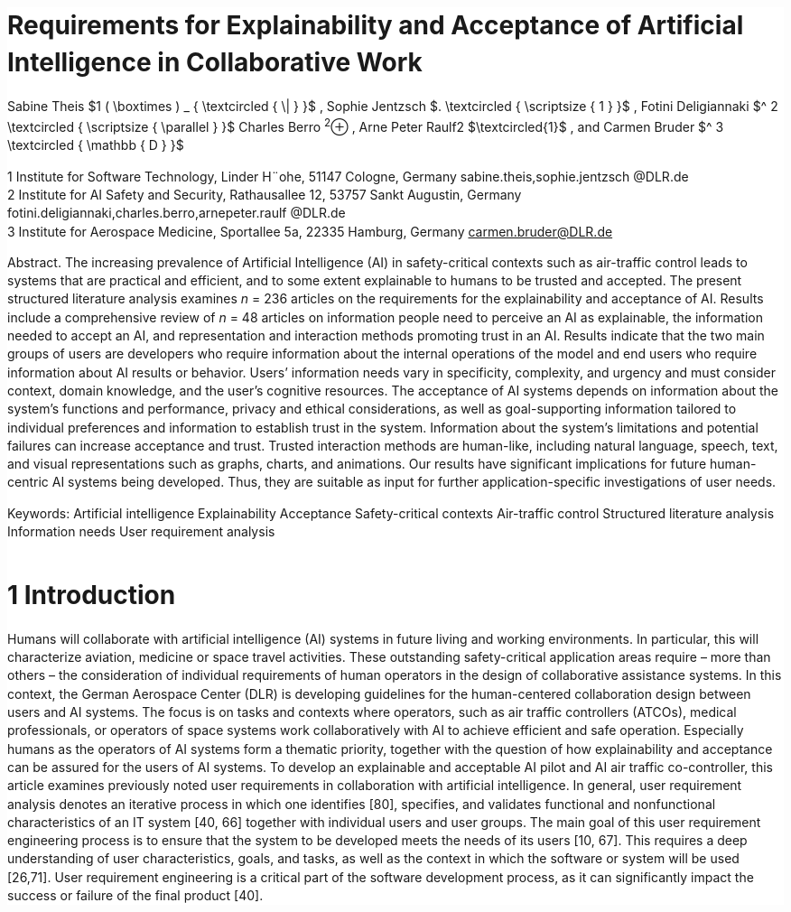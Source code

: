 # Requirements for Explainability and Acceptance of Artificial Intelligence in Collaborative Work

Sabine Theis $1 ( \boxtimes ) _ { \textcircled { \| } }$ , Sophie Jentzsch $. \textcircled { \scriptsize { 1 } }$ , Fotini Deligiannaki $^ 2 \textcircled { \scriptsize { \parallel } }$ Charles Berro $^ 2 \oplus$ , Arne Peter Raulf2 $\textcircled{1}$ , and Carmen Bruder $^ 3 \textcircled { \mathbb { D } }$

1 Institute for Software Technology, Linder H¨ohe, 51147 Cologne, Germany sabine.theis,sophie.jentzsch @DLR.de   
2 Institute for AI Safety and Security, Rathausallee 12, 53757 Sankt Augustin, Germany fotini.deligiannaki,charles.berro,arnepeter.raulf @DLR.de   
3 Institute for Aerospace Medicine, Sportallee 5a, 22335 Hamburg, Germany carmen.bruder@DLR.de

Abstract. The increasing prevalence of Artificial Intelligence (AI) in safety-critical contexts such as air-traffic control leads to systems that are practical and efficient, and to some extent explainable to humans to be trusted and accepted. The present structured literature analysis examines $n ~ = ~ 2 3 6$ articles on the requirements for the explainability and acceptance of AI. Results include a comprehensive review of $n \ = \ 4 8$ articles on information people need to perceive an AI as explainable, the information needed to accept an AI, and representation and interaction methods promoting trust in an AI. Results indicate that the two main groups of users are developers who require information about the internal operations of the model and end users who require information about AI results or behavior. Users’ information needs vary in specificity, complexity, and urgency and must consider context, domain knowledge, and the user’s cognitive resources. The acceptance of AI systems depends on information about the system’s functions and performance, privacy and ethical considerations, as well as goal-supporting information tailored to individual preferences and information to establish trust in the system. Information about the system’s limitations and potential failures can increase acceptance and trust. Trusted interaction methods are human-like, including natural language, speech, text, and visual representations such as graphs, charts, and animations. Our results have significant implications for future human-centric AI systems being developed. Thus, they are suitable as input for further application-specific investigations of user needs.

Keywords: Artificial intelligence Explainability Acceptance Safety-critical contexts Air-traffic control Structured literature analysis Information needs User requirement analysis

# 1 Introduction

Humans will collaborate with artificial intelligence (AI) systems in future living and working environments. In particular, this will characterize aviation, medicine or space travel activities. These outstanding safety-critical application areas require – more than others – the consideration of individual requirements of human operators in the design of collaborative assistance systems. In this context, the German Aerospace Center (DLR) is developing guidelines for the human-centered collaboration design between users and AI systems. The focus is on tasks and contexts where operators, such as air traffic controllers (ATCOs), medical professionals, or operators of space systems work collaboratively with AI to achieve efficient and safe operation. Especially humans as the operators of AI systems form a thematic priority, together with the question of how explainability and acceptance can be assured for the users of AI systems. To develop an explainable and acceptable AI pilot and AI air traffic co-controller, this article examines previously noted user requirements in collaboration with artificial intelligence. In general, user requirement analysis denotes an iterative process in which one identifies [80], specifies, and validates functional and nonfunctional characteristics of an IT system [40, 66] together with individual users and user groups. The main goal of this user requirement engineering process is to ensure that the system to be developed meets the needs of its users [10, 67]. This requires a deep understanding of user characteristics, goals, and tasks, as well as the context in which the software or system will be used [26,71]. User requirement engineering is a critical part of the software development process, as it can significantly impact the success or failure of the final product [40].

